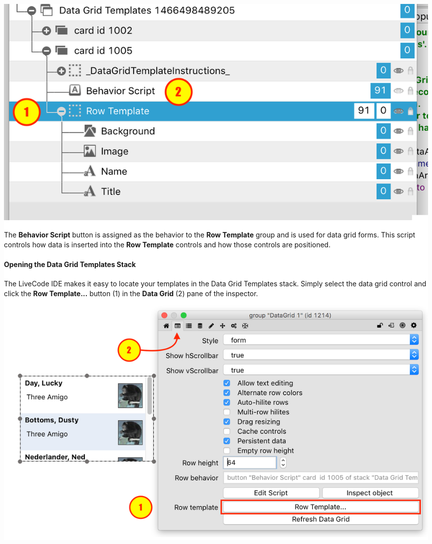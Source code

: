 ![](images/Data_Grid_Templates_Card_Contents_display.png)

The **Behavior Script** button is assigned as the behavior to the **Row
Template** group and is used for data grid forms. This script controls
how data is inserted into the **Row Template** controls and how those
controls are positioned.

#### Opening the Data Grid Templates Stack


The LiveCode IDE makes it easy to locate your templates in the Data Grid
Templates stack. Simply select the data grid control and click the **Row
Template...** button (1) in the **Data Grid** (2) pane of the
inspector.
![](images/Opening_The_Data_Grid_Templates_Stack_display.png)
